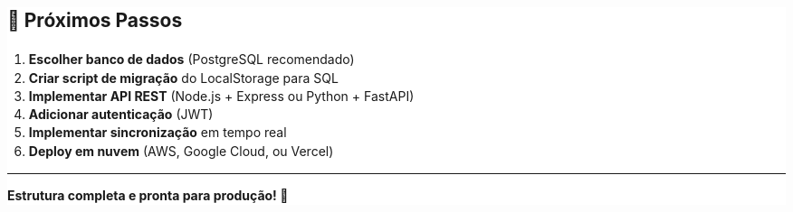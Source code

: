 
## 🚀 Próximos Passos

1. **Escolher banco de dados** (PostgreSQL recomendado)
2. **Criar script de migração** do LocalStorage para SQL
3. **Implementar API REST** (Node.js + Express ou Python + FastAPI)
4. **Adicionar autenticação** (JWT)
5. **Implementar sincronização** em tempo real
6. **Deploy em nuvem** (AWS, Google Cloud, ou Vercel)

---

**Estrutura completa e pronta para produção! 🎉**

